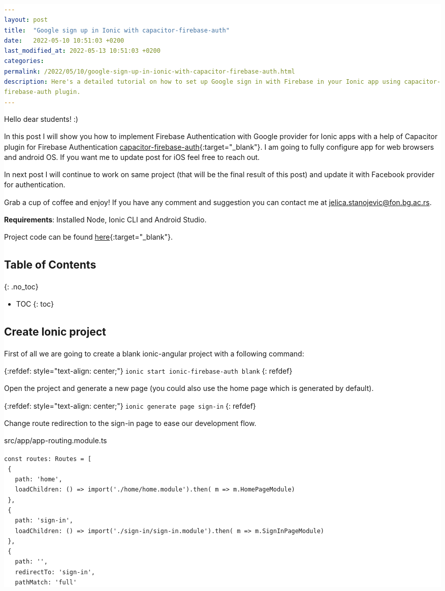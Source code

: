 ```yaml
---
layout: post
title:  "Google sign up in Ionic with capacitor-firebase-auth"
date:   2022-05-10 10:51:03 +0200
last_modified_at: 2022-05-13 10:51:03 +0200
categories:
permalink: /2022/05/10/google-sign-up-in-ionic-with-capacitor-firebase-auth.html
description: Here's a detailed tutorial on how to set up Google sign in with Firebase in your Ionic app using capacitor-firebase-auth plugin.
---
```


Hello dear students! :)

In this post I will show you how to implement Firebase Authentication with Google provider for Ionic apps with a help of Capacitor plugin for Firebase Authentication [capacitor-firebase-auth](https://github.com/baumblatt/capacitor-firebase-auth){:target="_blank"}. I am going to fully configure app for web browsers and android OS. If you want me to update post for iOS feel free to reach out.

In next post I will continue to work on same project (that will be the final result of this post) and update it with Facebook provider for authentication. 

Grab a cup of coffee and enjoy! If you have any comment and suggestion you can contact me at jelica.stanojevic@fon.bg.ac.rs.

**Requirements**: Installed Node, Ionic CLI and Android Studio.

Project code can be found [here](https://github.com/jelicas/ionic-firebase-auth){:target="_blank"}.

## Table of Contents
{: .no_toc}

* TOC
{: toc}

## Create Ionic project

First of all we are going to create a blank ionic-angular project with a following command:

{:refdef: style="text-align: center;"}
`ionic start ionic-firebase-auth blank`
{: refdef}

Open the project and generate a new page (you could also use the home page which is generated by default).

{:refdef: style="text-align: center;"}
`ionic generate page sign-in`
{: refdef}

Change route redirection to the sign-in page to ease our development flow.

src/app/app-routing.module.ts
```
const routes: Routes = [
 {
   path: 'home',
   loadChildren: () => import('./home/home.module').then( m => m.HomePageModule)
 },
 {
   path: 'sign-in',
   loadChildren: () => import('./sign-in/sign-in.module').then( m => m.SignInPageModule)
 },
 {
   path: '',
   redirectTo: 'sign-in',
   pathMatch: 'full'
```